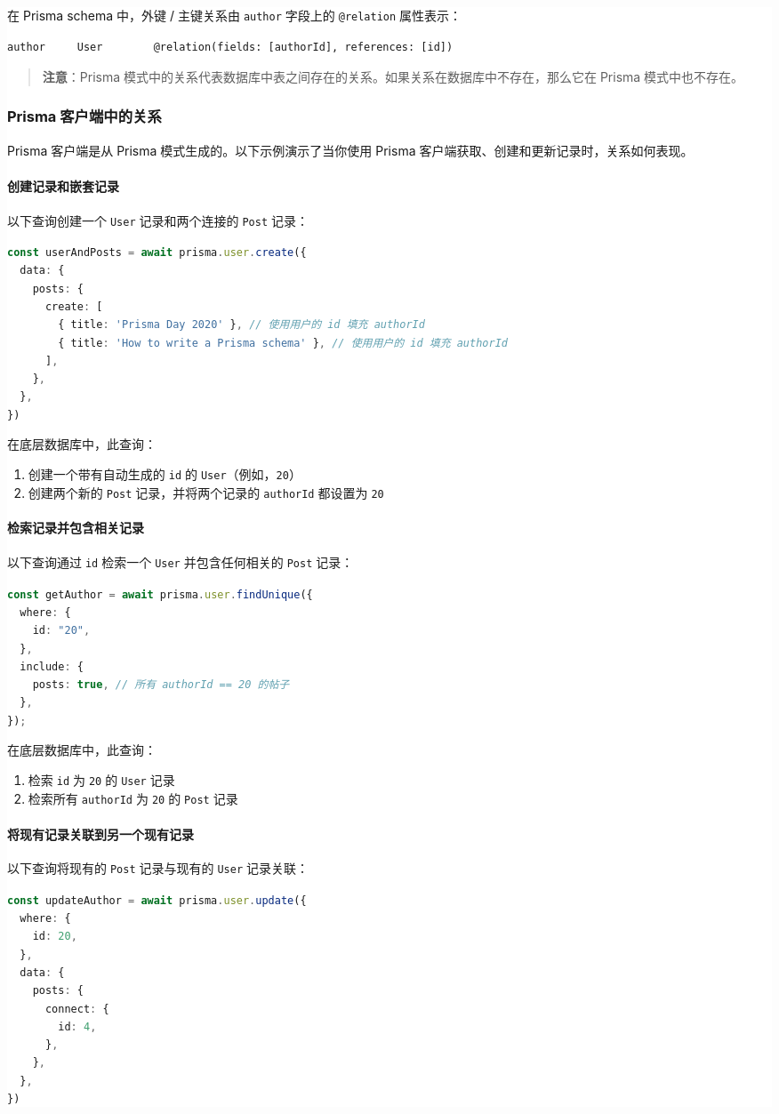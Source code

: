 在 Prisma schema 中，外键 / 主键关系由 `author` 字段上的 `@relation` 属性表示：
```
author     User        @relation(fields: [authorId], references: [id])
```

> **注意**：Prisma 模式中的关系代表数据库中表之间存在的关系。如果关系在数据库中不存在，那么它在 Prisma 模式中也不存在。

### Prisma 客户端中的关系
Prisma 客户端是从 Prisma 模式生成的。以下示例演示了当你使用 Prisma 客户端获取、创建和更新记录时，关系如何表现。

#### 创建记录和嵌套记录
以下查询创建一个 `User` 记录和两个连接的 `Post` 记录：
```ts
const userAndPosts = await prisma.user.create({
  data: {
    posts: {
      create: [
        { title: 'Prisma Day 2020' }, // 使用用户的 id 填充 authorId
        { title: 'How to write a Prisma schema' }, // 使用用户的 id 填充 authorId
      ],
    },
  },
})
```

在底层数据库中，此查询：
1. 创建一个带有自动生成的 `id` 的 `User`（例如，`20`）
2. 创建两个新的 `Post` 记录，并将两个记录的 `authorId` 都设置为 `20`

#### 检索记录并包含相关记录
以下查询通过 `id` 检索一个 `User` 并包含任何相关的 `Post` 记录：
```ts
const getAuthor = await prisma.user.findUnique({
  where: {
    id: "20",
  },
  include: {
    posts: true, // 所有 authorId == 20 的帖子
  },
});
```

在底层数据库中，此查询：
1. 检索 `id` 为 `20` 的 `User` 记录
2. 检索所有 `authorId` 为 `20` 的 `Post` 记录

#### 将现有记录关联到另一个现有记录
以下查询将现有的 `Post` 记录与现有的 `User` 记录关联：
```ts
const updateAuthor = await prisma.user.update({
  where: {
    id: 20,
  },
  data: {
    posts: {
      connect: {
        id: 4,
      },
    },
  },
})
```
